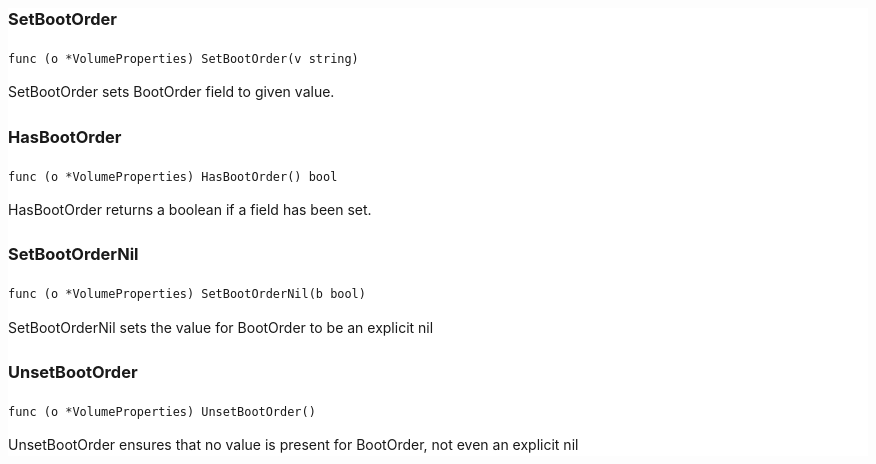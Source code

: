 ### SetBootOrder

`func (o *VolumeProperties) SetBootOrder(v string)`

SetBootOrder sets BootOrder field to given value.

### HasBootOrder

`func (o *VolumeProperties) HasBootOrder() bool`

HasBootOrder returns a boolean if a field has been set.

### SetBootOrderNil

`func (o *VolumeProperties) SetBootOrderNil(b bool)`

 SetBootOrderNil sets the value for BootOrder to be an explicit nil

### UnsetBootOrder
`func (o *VolumeProperties) UnsetBootOrder()`

UnsetBootOrder ensures that no value is present for BootOrder, not even an explicit nil

